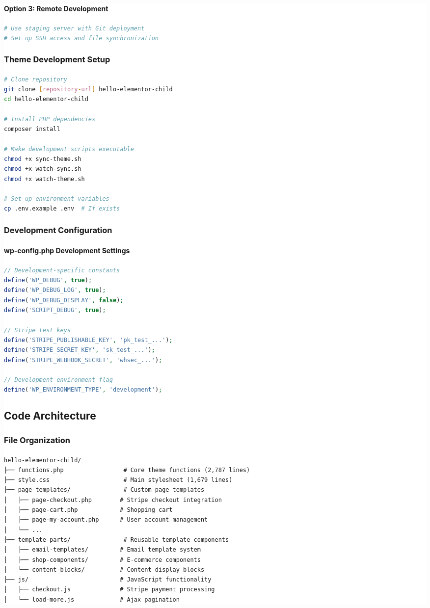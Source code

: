 #### Option 3: Remote Development
```bash
# Use staging server with Git deployment
# Set up SSH access and file synchronization
```

### Theme Development Setup

```bash
# Clone repository
git clone [repository-url] hello-elementor-child
cd hello-elementor-child

# Install PHP dependencies
composer install

# Make development scripts executable
chmod +x sync-theme.sh
chmod +x watch-sync.sh
chmod +x watch-theme.sh

# Set up environment variables
cp .env.example .env  # If exists
```

### Development Configuration

#### wp-config.php Development Settings
```php
// Development-specific constants
define('WP_DEBUG', true);
define('WP_DEBUG_LOG', true);
define('WP_DEBUG_DISPLAY', false);
define('SCRIPT_DEBUG', true);

// Stripe test keys
define('STRIPE_PUBLISHABLE_KEY', 'pk_test_...');
define('STRIPE_SECRET_KEY', 'sk_test_...');
define('STRIPE_WEBHOOK_SECRET', 'whsec_...');

// Development environment flag
define('WP_ENVIRONMENT_TYPE', 'development');
```

## Code Architecture

### File Organization

```
hello-elementor-child/
├── functions.php                 # Core theme functions (2,787 lines)
├── style.css                     # Main stylesheet (1,679 lines)
├── page-templates/               # Custom page templates
│   ├── page-checkout.php        # Stripe checkout integration
│   ├── page-cart.php            # Shopping cart
│   ├── page-my-account.php      # User account management
│   └── ...
├── template-parts/               # Reusable template components
│   ├── email-templates/         # Email template system
│   ├── shop-components/         # E-commerce components
│   └── content-blocks/          # Content display blocks
├── js/                          # JavaScript functionality
│   ├── checkout.js              # Stripe payment processing
│   └── load-more.js             # Ajax pagination
```